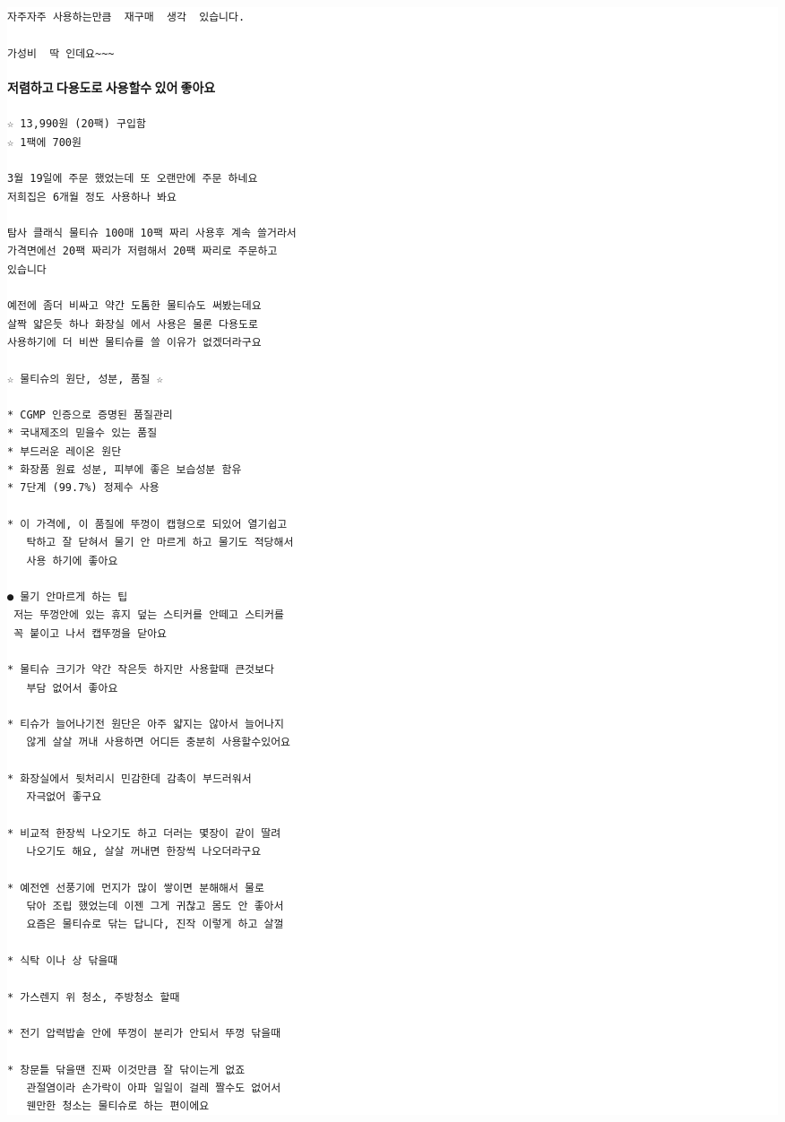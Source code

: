     자주자주 사용하는만큼  재구매  생각  있습니다.
    
    가성비  딱 인데요~~~

####    저렴하고 다용도로 사용할수 있어 좋아요
    ☆ 13,990원 (20팩) 구입함
    ☆ 1팩에 700원
    
    3월 19일에 주문 했었는데 또 오랜만에 주문 하네요 
    저희집은 6개월 정도 사용하나 봐요
    
    탐사 클래식 물티슈 100매 10팩 짜리 사용후 계속 쓸거라서 
    가격면에선 20팩 짜리가 저렴해서 20팩 짜리로 주문하고 
    있습니다
    
    예전에 좀더 비싸고 약간 도톰한 물티슈도 써봤는데요
    살짝 얇은듯 하나 화장실 에서 사용은 물론 다용도로 
    사용하기에 더 비싼 물티슈를 쓸 이유가 없겠더라구요
    
    ☆ 물티슈의 원단, 성분, 품질 ☆
    
    * CGMP 인증으로 증명된 품질관리
    * 국내제조의 믿을수 있는 품질
    * 부드러운 레이온 원단
    * 화장품 원료 성분, 피부에 좋은 보습성분 함유
    * 7단계 (99.7%) 정제수 사용
    
    * 이 가격에, 이 품질에 뚜껑이 캡형으로 되있어 열기쉽고 
       탁하고 잘 닫혀서 물기 안 마르게 하고 물기도 적당해서 
       사용 하기에 좋아요
    
    ● 물기 안마르게 하는 팁
     저는 뚜껑안에 있는 휴지 덮는 스티커를 안떼고 스티커를 
     꼭 붙이고 나서 캡뚜껑을 닫아요
    
    * 물티슈 크기가 약간 작은듯 하지만 사용할때 큰것보다 
       부담 없어서 좋아요
    
    * 티슈가 늘어나기전 원단은 아주 얇지는 않아서 늘어나지 
       않게 살살 꺼내 사용하면 어디든 충분히 사용할수있어요
    
    * 화장실에서 뒷처리시 민감한데 감촉이 부드러워서 
       자극없어 좋구요
    
    * 비교적 한장씩 나오기도 하고 더러는 몇장이 같이 딸려 
       나오기도 해요, 살살 꺼내면 한장씩 나오더라구요
    
    * 예전엔 선풍기에 먼지가 많이 쌓이면 분해해서 물로 
       닦아 조립 했었는데 이젠 그게 귀찮고 몸도 안 좋아서 
       요즘은 물티슈로 닦는 답니다, 진작 이렇게 하고 살껄
    
    * 식탁 이나 상 닦을때
    
    * 가스렌지 위 청소, 주방청소 할때
    
    * 전기 압력밥솥 안에 뚜껑이 분리가 안되서 뚜껑 닦을때
    
    * 창문틀 닦을땐 진짜 이것만큼 잘 닦이는게 없죠 
       관절염이라 손가락이 아파 일일이 걸레 짤수도 없어서 
       웬만한 청소는 물티슈로 하는 편이에요
    